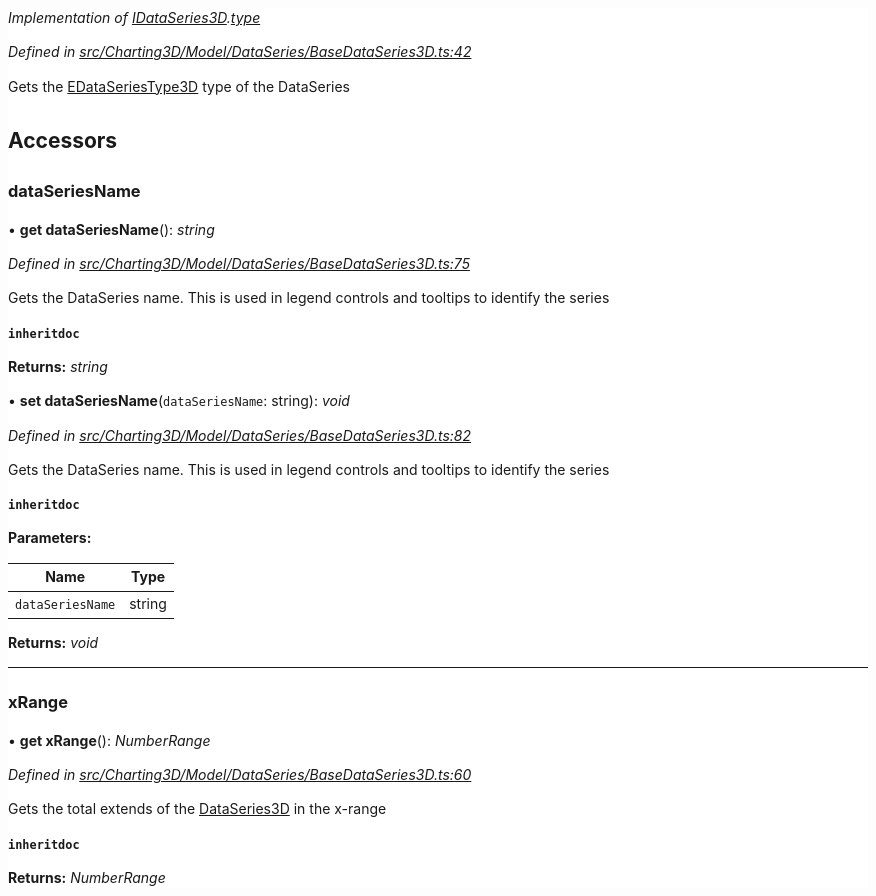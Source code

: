 *Implementation of [IDataSeries3D](../interfaces/idataseries3d.md).[type](../interfaces/idataseries3d.md#readonly-type)*

*Defined in [src/Charting3D/Model/DataSeries/BaseDataSeries3D.ts:42](https://github.com/ABTSoftware/SciChart.Dev/blob/272ab7fc7f/Web/src/SciChart/src/Charting3D/Model/DataSeries/BaseDataSeries3D.ts#L42)*

Gets the [EDataSeriesType3D](../enums/edataseriestype3d.md) type of the DataSeries

## Accessors

###  dataSeriesName

• **get dataSeriesName**(): *string*

*Defined in [src/Charting3D/Model/DataSeries/BaseDataSeries3D.ts:75](https://github.com/ABTSoftware/SciChart.Dev/blob/272ab7fc7f/Web/src/SciChart/src/Charting3D/Model/DataSeries/BaseDataSeries3D.ts#L75)*

Gets the DataSeries name. This is used in legend controls and tooltips to identify the series

**`inheritdoc`** 

**Returns:** *string*

• **set dataSeriesName**(`dataSeriesName`: string): *void*

*Defined in [src/Charting3D/Model/DataSeries/BaseDataSeries3D.ts:82](https://github.com/ABTSoftware/SciChart.Dev/blob/272ab7fc7f/Web/src/SciChart/src/Charting3D/Model/DataSeries/BaseDataSeries3D.ts#L82)*

Gets the DataSeries name. This is used in legend controls and tooltips to identify the series

**`inheritdoc`** 

**Parameters:**

Name | Type |
------ | ------ |
`dataSeriesName` | string |

**Returns:** *void*

___

###  xRange

• **get xRange**(): *NumberRange*

*Defined in [src/Charting3D/Model/DataSeries/BaseDataSeries3D.ts:60](https://github.com/ABTSoftware/SciChart.Dev/blob/272ab7fc7f/Web/src/SciChart/src/Charting3D/Model/DataSeries/BaseDataSeries3D.ts#L60)*

Gets the total extends of the [DataSeries3D](basedataseries3d.md) in the x-range

**`inheritdoc`** 

**Returns:** *NumberRange*
